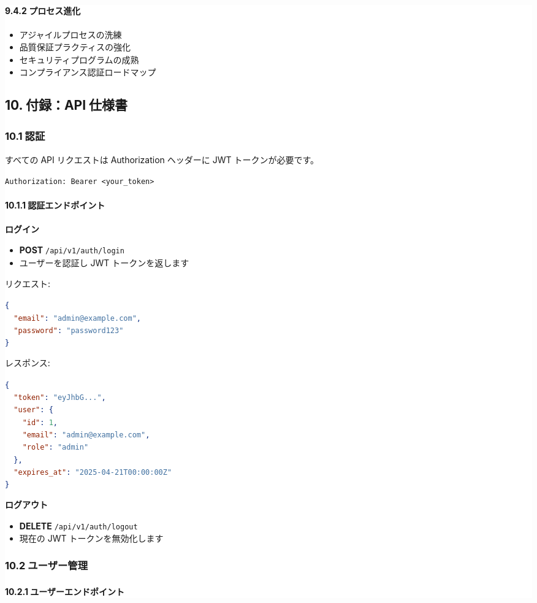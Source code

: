 #### 9.4.2 プロセス進化

- アジャイルプロセスの洗練
- 品質保証プラクティスの強化
- セキュリティプログラムの成熟
- コンプライアンス認証ロードマップ

## 10. 付録：API 仕様書

### 10.1 認証

すべての API リクエストは Authorization ヘッダーに JWT トークンが必要です。

```
Authorization: Bearer <your_token>
```

#### 10.1.1 認証エンドポイント

**ログイン**

- **POST** `/api/v1/auth/login`
- ユーザーを認証し JWT トークンを返します

リクエスト:

```json
{
  "email": "admin@example.com",
  "password": "password123"
}
```

レスポンス:

```json
{
  "token": "eyJhbG...",
  "user": {
    "id": 1,
    "email": "admin@example.com",
    "role": "admin"
  },
  "expires_at": "2025-04-21T00:00:00Z"
}
```

**ログアウト**

- **DELETE** `/api/v1/auth/logout`
- 現在の JWT トークンを無効化します

### 10.2 ユーザー管理

#### 10.2.1 ユーザーエンドポイント
